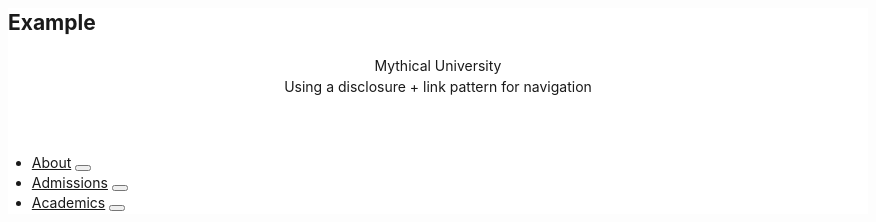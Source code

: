   <section>
    <div class="example-header">
      <h2 id="ex_label" tabindex="-1">Example</h2>
    </div>
    <div role="separator" id="ex_start_sep" aria-labelledby="ex_start_sep ex_label" aria-label="Start of"></div>
    <div id="ex1">
      <header class="sample-header">
        <div class="title" id="id_website_title">Mythical University</div>
        <div class="tagline">Using a disclosure + link pattern for navigation</div>
      </header>
      <nav aria-label="Mythical University">
        <ul id="exTest" class="disclosure-nav">
          <li>
            <a href="#mythical-page-content" class="main-link">About</a>
            <button type="button" aria-expanded="false" aria-controls="id_about_menu" aria-label="More About pages"> </button>
            <ul id="id_about_menu" style="display:none">
              <li>
                <a href="#mythical-page-content">Overview</a>
              </li>
              <li>
                <a href="#mythical-page-content">Administration</a>
              </li>
              <li>
                <a href="#mythical-page-content">Facts</a>
              </li>
              <li>
                <a href="#mythical-page-content">Campus Tours</a>
              </li>
            </ul>
          </li>
          <li>
            <a href="#mythical-page-content" class="main-link">Admissions</a>
            <button type="button" aria-expanded="false" aria-controls="id_admissions_menu" aria-label="More Admissions pages"> </button>
            <ul id="id_admissions_menu" style="display:none">
              <li>
                <a href="#mythical-page-content">Apply</a>
              </li>
              <li>
                <a href="#mythical-page-content">Tuition</a>
              </li>
              <li>
                <a href="#mythical-page-content">Sign Up</a>
              </li>
              <li>
                <a href="#mythical-page-content">Visit</a>
              </li>
              <li>
                <a href="#mythical-page-content">Photo Tour</a>
              </li>
              <li>
                <a href="#mythical-page-content">Connect</a>
              </li>
            </ul>
          </li>
          <li>
            <a href="#mythical-page-content" class="main-link">Academics</a>
            <button type="button" aria-expanded="false" aria-controls="id_academics_menu" aria-label="More Academics pages"> </button>
            <ul id="id_academics_menu" style="display:none">
              <li>
                <a href="#mythical-page-content">Colleges &amp; Schools</a>